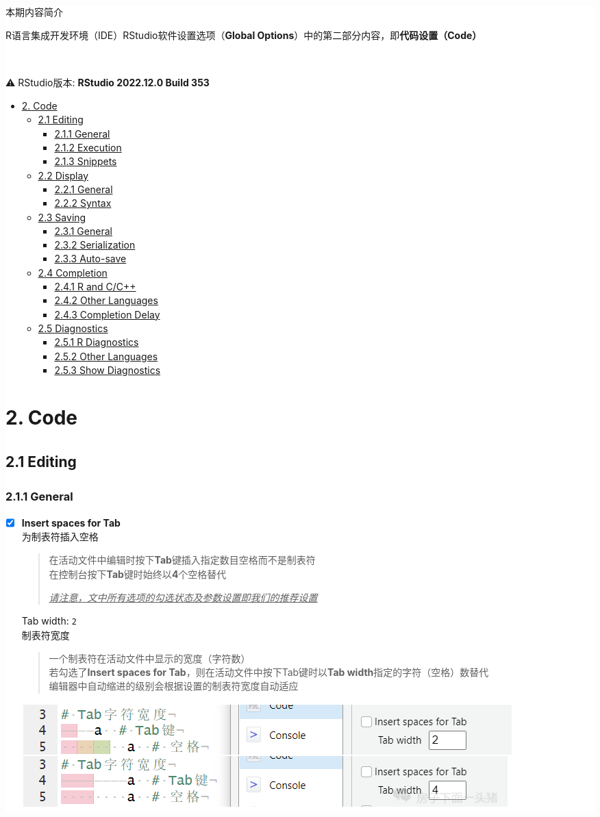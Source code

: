 
本期内容简介  

R语言集成开发环境（IDE）RStudio软件设置选项（**Global Options**）中的第二部分内容，即**代码设置（Code）**  
  
<br>

:warning: RStudio版本: **RStudio 2022.12.0 Build 353**    
    
- [2. Code](#2-code)
  - [2.1 Editing](#21-editing)
    - [2.1.1 General](#211-general)
    - [2.1.2 Execution](#212-execution)
    - [2.1.3 Snippets](#213-snippets)
  - [2.2 Display](#22-display)
    - [2.2.1 General](#221-general)
    - [2.2.2 Syntax](#222-syntax)
  - [2.3 Saving](#23-saving)
    - [2.3.1 General](#231-general)
    - [2.3.2 Serialization](#232-serialization)
    - [2.3.3 Auto-save](#233-auto-save)
  - [2.4 Completion](#24-completion)
    - [2.4.1 R and C/C++](#241-r-and-cc)
    - [2.4.2 Other Languages](#242-other-languages)
    - [2.4.3 Completion Delay](#243-completion-delay)
  - [2.5 Diagnostics](#25-diagnostics)
    - [2.5.1 R Diagnostics](#251-r-diagnostics)
    - [2.5.2 Other Languages](#252-other-languages)
    - [2.5.3 Show Diagnostics](#253-show-diagnostics)
    
#  2. Code  
    
    
##  2.1 Editing  
    
    
###  2.1.1 General  
    
    
- [x] **Insert spaces for Tab**  
为制表符插入空格  
  > 在活动文件中编辑时按下**Tab**键插入指定数目空格而不是制表符  
  > 在控制台按下**Tab**键时始终以**4**个空格替代  
  >  
  >_<u>请注意，文中所有选项的勾选状态及参数设置即我们的推荐设置</u>_  
  
    
  Tab width: ` 2 `  
  制表符宽度  
  > 一个制表符在活动文件中显示的宽度（字符数）  
  > 若勾选了**Insert spaces for Tab**，则在活动文件中按下Tab键时以**Tab width**指定的字符（空格）数替代  
  > 编辑器中自动缩进的级别会根据设置的制表符宽度自动适应  
    
  ![Tab宽度](/RStudio设置选项/Code/image/Tab宽度.png)  
    